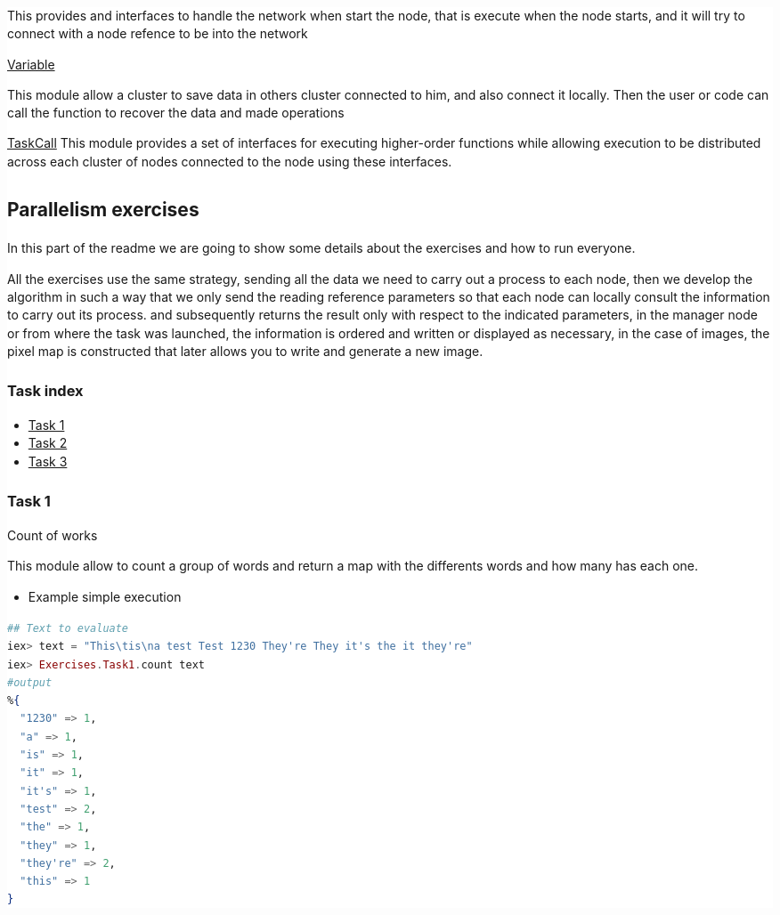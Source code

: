   This provides and interfaces to handle the network when start the node, that is execute when the node starts, and it will try to connect with a node refence to be into the network


  [Variable](lib/cluster/variable.ex)

  This module allow a cluster to save data in others cluster connected to him, and also connect it locally. Then the user or code can call the function to recover the data and made operations

  [TaskCall](lib/cluster/task_call.ex)
  This module provides a set of interfaces for executing higher-order functions while allowing execution to be distributed across each cluster of nodes connected to the node using these interfaces.



## Parallelism exercises

In this part of the readme we are going to show some details about the exercises and how to run everyone.

All the exercises use the same strategy, sending all the data we need to carry out a process to each node, then we develop the algorithm in such a way that we only send the reading reference parameters so that each node can locally consult the information to carry out its process. and subsequently returns the result only with respect to the indicated parameters, in the manager node or from where the task was launched, the information is ordered and written or displayed as necessary, in the case of images, the pixel map is constructed that later allows you to write and generate a new image.

### Task index

- [Task 1](#Task-1)
- [Task 2](#Task-2)
- [Task 3](#Task-3)

### Task 1
Count of works

This module allow to count a group of words and return a map with the differents words and how many has each one.

- Example simple execution
``` elixir
## Text to evaluate
iex> text = "This\tis\na test Test 1230 They're They it's the it they're"
iex> Exercises.Task1.count text
#output
%{
  "1230" => 1,
  "a" => 1,
  "is" => 1,
  "it" => 1,
  "it's" => 1,
  "test" => 2,
  "the" => 1,
  "they" => 1,
  "they're" => 2,
  "this" => 1
}
``` 
